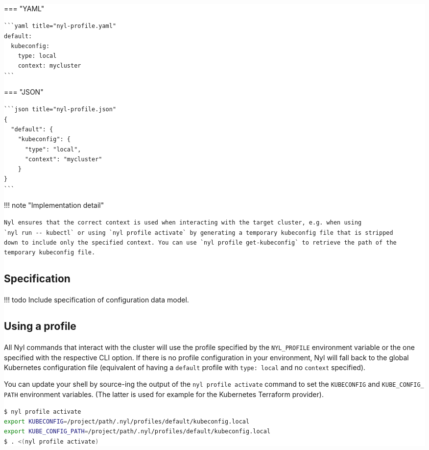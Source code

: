 === "YAML"

    ```yaml title="nyl-profile.yaml"
    default:
      kubeconfig:
        type: local
        context: mycluster
    ```

=== "JSON"

    ```json title="nyl-profile.json"
    {
      "default": {
        "kubeconfig": {
          "type": "local",
          "context": "mycluster"
        }
    }
    ```

!!! note "Implementation detail"

    Nyl ensures that the correct context is used when interacting with the target cluster, e.g. when using
    `nyl run -- kubectl` or using `nyl profile activate` by generating a temporary kubeconfig file that is stripped
    down to include only the specified context. You can use `nyl profile get-kubeconfig` to retrieve the path of the
    temporary kubeconfig file.

## Specification

!!! todo
    Include specification of configuration data model.

## Using a profile

All Nyl commands that interact with the cluster will use the profile specified by the `NYL_PROFILE` environment variable
or the one specified with the respective CLI option. If there is no profile configuration in your environment, Nyl will
fall back to the global Kubernetes configuration file (equivalent of having a `default` profile with `type: local` and
no `context` specified).

You can update your shell by source-ing the output of the `nyl profile activate` command to set the `KUBECONFIG`
and `KUBE_CONFIG_PATH` environment variables. (The latter is used for example for the Kubernetes Terraform provider).

```sh
$ nyl profile activate
export KUBECONFIG=/project/path/.nyl/profiles/default/kubeconfig.local
export KUBE_CONFIG_PATH=/project/path/.nyl/profiles/default/kubeconfig.local
$ . <(nyl profile activate)
```
